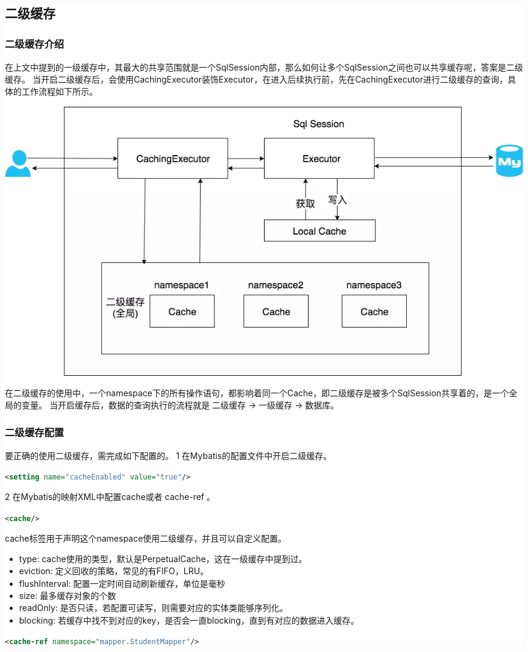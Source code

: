 ## 二级缓存
### 二级缓存介绍
在上文中提到的一级缓存中，其最大的共享范围就是一个SqlSession内部，那么如何让多个SqlSession之间也可以共享缓存呢，答案是二级缓存。
当开启二级缓存后，会使用CachingExecutor装饰Executor，在进入后续执行前，先在CachingExecutor进行二级缓存的查询，具体的工作流程如下所示。



![](./res/mb11.webp)





在二级缓存的使用中，一个namespace下的所有操作语句，都影响着同一个Cache，即二级缓存是被多个SqlSession共享着的，是一个全局的变量。
当开启缓存后，数据的查询执行的流程就是 二级缓存 -> 一级缓存 -> 数据库。

### 二级缓存配置

要正确的使用二级缓存，需完成如下配置的。
1  在Mybatis的配置文件中开启二级缓存。
```xml
<setting name="cacheEnabled" value="true"/>
```
2  在Mybatis的映射XML中配置cache或者 cache-ref 。
```xml
<cache/>   
```
cache标签用于声明这个namespace使用二级缓存，并且可以自定义配置。

- type:   cache使用的类型，默认是PerpetualCache，这在一级缓存中提到过。
- eviction:  定义回收的策略，常见的有FIFO，LRU。
- flushInterval:  配置一定时间自动刷新缓存，单位是毫秒
- size:   最多缓存对象的个数
- readOnly:   是否只读，若配置可读写，则需要对应的实体类能够序列化。
- blocking:    若缓存中找不到对应的key，是否会一直blocking，直到有对应的数据进入缓存。
```xml
<cache-ref namespace="mapper.StudentMapper"/>
```
